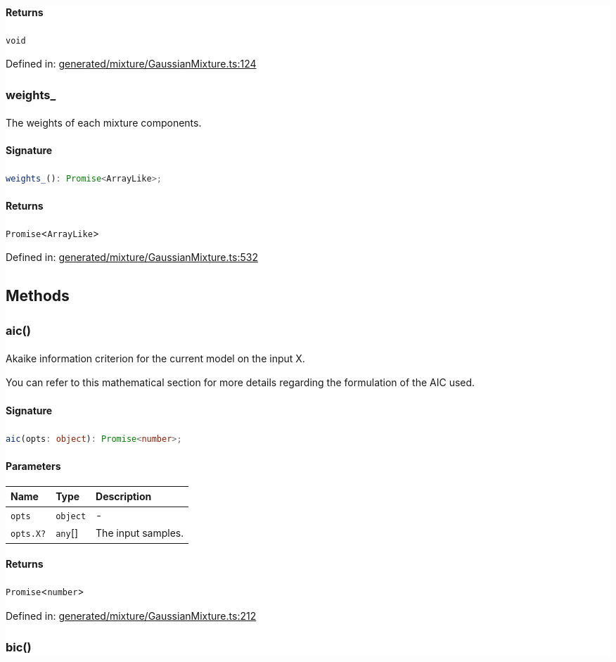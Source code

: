 #### Returns

`void`

Defined in: [generated/mixture/GaussianMixture.ts:124](https://github.com/transitive-bullshit/scikit-learn-ts/blob/2fdf83f/packages/sklearn/src/generated/mixture/GaussianMixture.ts#L124)

### weights\_

The weights of each mixture components.

#### Signature

```ts
weights_(): Promise<ArrayLike>;
```

#### Returns

`Promise`\<`ArrayLike`\>

Defined in: [generated/mixture/GaussianMixture.ts:532](https://github.com/transitive-bullshit/scikit-learn-ts/blob/2fdf83f/packages/sklearn/src/generated/mixture/GaussianMixture.ts#L532)

## Methods

### aic()

Akaike information criterion for the current model on the input X.

You can refer to this mathematical section for more details regarding the formulation of the AIC used.

#### Signature

```ts
aic(opts: object): Promise<number>;
```

#### Parameters

| Name | Type | Description |
| :------ | :------ | :------ |
| `opts` | `object` | - |
| `opts.X?` | `any`[] | The input samples. |

#### Returns

`Promise`\<`number`\>

Defined in:  [generated/mixture/GaussianMixture.ts:212](https://github.com/transitive-bullshit/scikit-learn-ts/blob/2fdf83f/packages/sklearn/src/generated/mixture/GaussianMixture.ts#L212)

### bic()
